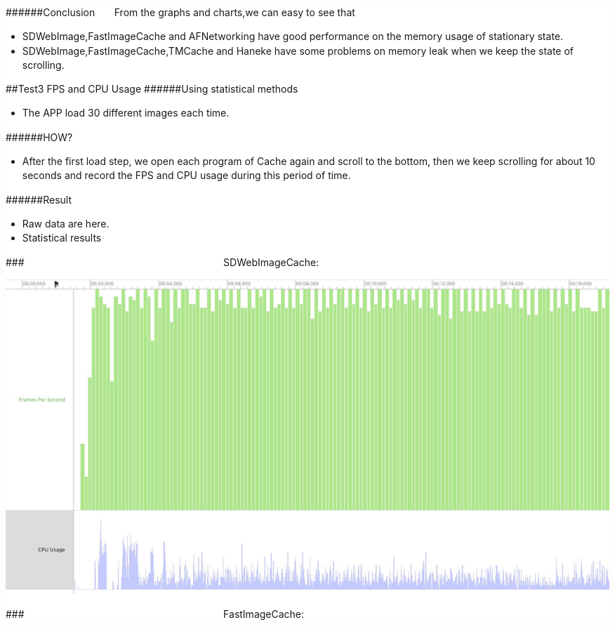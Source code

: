 
######Conclusion
&nbsp;&nbsp;&nbsp;&nbsp;&nbsp;&nbsp;From the graphs and charts,we can easy to see that

 - SDWebImage,FastImageCache and AFNetworking have good performance on the memory usage of stationary state.
 - SDWebImage,FastImageCache,TMCache and Haneke have some problems on memory leak when we keep the state of scrolling.


##Test3 FPS and CPU Usage
######Using statistical methods
- The APP load 30 different images each time.

######HOW?
- After the first load step, we open each program of Cache again and scroll to the bottom, then we keep scrolling for about 10 seconds and record the FPS and CPU usage during this period of time.

######Result
 - Raw data are here.
 - Statistical results

###&nbsp;&nbsp;&nbsp;&nbsp;&nbsp;&nbsp;&nbsp;&nbsp;&nbsp;&nbsp;&nbsp;&nbsp;&nbsp;&nbsp;&nbsp;&nbsp;&nbsp;&nbsp;&nbsp;&nbsp;&nbsp;&nbsp;&nbsp;&nbsp;&nbsp;&nbsp;&nbsp;&nbsp;&nbsp;&nbsp;&nbsp;&nbsp;&nbsp;&nbsp;&nbsp;&nbsp;&nbsp;&nbsp;&nbsp;&nbsp;&nbsp;&nbsp;&nbsp;&nbsp;&nbsp;&nbsp;&nbsp;&nbsp;&nbsp;&nbsp;&nbsp;&nbsp;&nbsp;&nbsp;&nbsp;&nbsp;&nbsp;&nbsp;&nbsp;&nbsp;&nbsp;&nbsp;&nbsp;&nbsp;&nbsp;&nbsp;&nbsp;&nbsp;&nbsp;&nbsp;&nbsp;&nbsp;SDWebImageCache:
<p align="left" >
  <img src="graphs/FPS1.jpg">
</p>
###&nbsp;&nbsp;&nbsp;&nbsp;&nbsp;&nbsp;&nbsp;&nbsp;&nbsp;&nbsp;&nbsp;&nbsp;&nbsp;&nbsp;&nbsp;&nbsp;&nbsp;&nbsp;&nbsp;&nbsp;&nbsp;&nbsp;&nbsp;&nbsp;&nbsp;&nbsp;&nbsp;&nbsp;&nbsp;&nbsp;&nbsp;&nbsp;&nbsp;&nbsp;&nbsp;&nbsp;&nbsp;&nbsp;&nbsp;&nbsp;&nbsp;&nbsp;&nbsp;&nbsp;&nbsp;&nbsp;&nbsp;&nbsp;&nbsp;&nbsp;&nbsp;&nbsp;&nbsp;&nbsp;&nbsp;&nbsp;&nbsp;&nbsp;&nbsp;&nbsp;&nbsp;&nbsp;&nbsp;&nbsp;&nbsp;&nbsp;&nbsp;&nbsp;&nbsp;&nbsp;&nbsp;&nbsp;FastImageCache:
<p align="left" > 